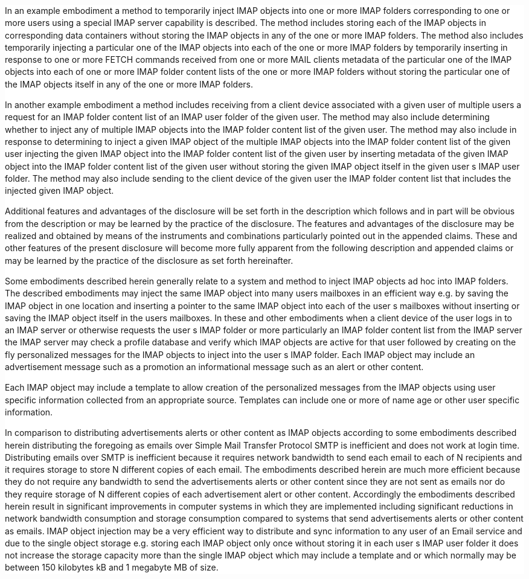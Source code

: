 In an example embodiment a method to temporarily inject IMAP objects into one or more IMAP folders corresponding to one or more users using a special IMAP server capability is described. The method includes storing each of the IMAP objects in corresponding data containers without storing the IMAP objects in any of the one or more IMAP folders. The method also includes temporarily injecting a particular one of the IMAP objects into each of the one or more IMAP folders by temporarily inserting in response to one or more FETCH commands received from one or more MAIL clients metadata of the particular one of the IMAP objects into each of one or more IMAP folder content lists of the one or more IMAP folders without storing the particular one of the IMAP objects itself in any of the one or more IMAP folders.

In another example embodiment a method includes receiving from a client device associated with a given user of multiple users a request for an IMAP folder content list of an IMAP user folder of the given user. The method may also include determining whether to inject any of multiple IMAP objects into the IMAP folder content list of the given user. The method may also include in response to determining to inject a given IMAP object of the multiple IMAP objects into the IMAP folder content list of the given user injecting the given IMAP object into the IMAP folder content list of the given user by inserting metadata of the given IMAP object into the IMAP folder content list of the given user without storing the given IMAP object itself in the given user s IMAP user folder. The method may also include sending to the client device of the given user the IMAP folder content list that includes the injected given IMAP object.

Additional features and advantages of the disclosure will be set forth in the description which follows and in part will be obvious from the description or may be learned by the practice of the disclosure. The features and advantages of the disclosure may be realized and obtained by means of the instruments and combinations particularly pointed out in the appended claims. These and other features of the present disclosure will become more fully apparent from the following description and appended claims or may be learned by the practice of the disclosure as set forth hereinafter.

Some embodiments described herein generally relate to a system and method to inject IMAP objects ad hoc into IMAP folders. The described embodiments may inject the same IMAP object into many users mailboxes in an efficient way e.g. by saving the IMAP object in one location and inserting a pointer to the same IMAP object into each of the user s mailboxes without inserting or saving the IMAP object itself in the users mailboxes. In these and other embodiments when a client device of the user logs in to an IMAP server or otherwise requests the user s IMAP folder or more particularly an IMAP folder content list from the IMAP server the IMAP server may check a profile database and verify which IMAP objects are active for that user followed by creating on the fly personalized messages for the IMAP objects to inject into the user s IMAP folder. Each IMAP object may include an advertisement message such as a promotion an informational message such as an alert or other content.

Each IMAP object may include a template to allow creation of the personalized messages from the IMAP objects using user specific information collected from an appropriate source. Templates can include one or more of name age or other user specific information.

In comparison to distributing advertisements alerts or other content as IMAP objects according to some embodiments described herein distributing the foregoing as emails over Simple Mail Transfer Protocol SMTP is inefficient and does not work at login time. Distributing emails over SMTP is inefficient because it requires network bandwidth to send each email to each of N recipients and it requires storage to store N different copies of each email. The embodiments described herein are much more efficient because they do not require any bandwidth to send the advertisements alerts or other content since they are not sent as emails nor do they require storage of N different copies of each advertisement alert or other content. Accordingly the embodiments described herein result in significant improvements in computer systems in which they are implemented including significant reductions in network bandwidth consumption and storage consumption compared to systems that send advertisements alerts or other content as emails. IMAP object injection may be a very efficient way to distribute and sync information to any user of an Email service and due to the single object storage e.g. storing each IMAP object only once without storing it in each user s IMAP user folder it does not increase the storage capacity more than the single IMAP object which may include a template and or which normally may be between 150 kilobytes kB and 1 megabyte MB of size.
